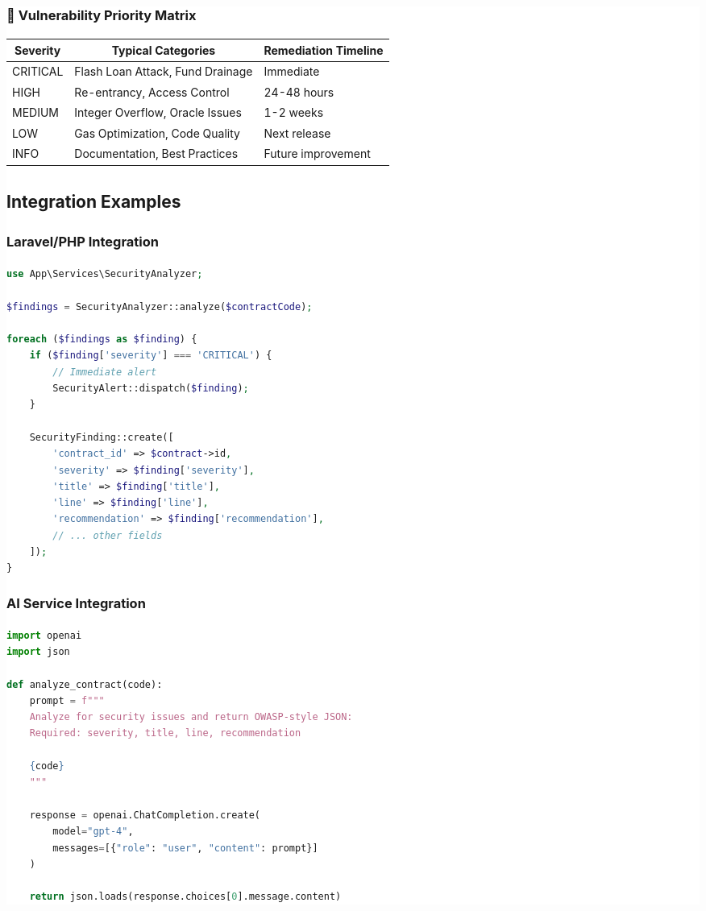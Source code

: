 ### 🎯 **Vulnerability Priority Matrix**

| Severity | Typical Categories | Remediation Timeline |
|----------|-------------------|---------------------|
| CRITICAL | Flash Loan Attack, Fund Drainage | Immediate |
| HIGH | Re-entrancy, Access Control | 24-48 hours |
| MEDIUM | Integer Overflow, Oracle Issues | 1-2 weeks |
| LOW | Gas Optimization, Code Quality | Next release |
| INFO | Documentation, Best Practices | Future improvement |

## Integration Examples

### Laravel/PHP Integration
```php
use App\Services\SecurityAnalyzer;

$findings = SecurityAnalyzer::analyze($contractCode);

foreach ($findings as $finding) {
    if ($finding['severity'] === 'CRITICAL') {
        // Immediate alert
        SecurityAlert::dispatch($finding);
    }
    
    SecurityFinding::create([
        'contract_id' => $contract->id,
        'severity' => $finding['severity'],
        'title' => $finding['title'],
        'line' => $finding['line'],
        'recommendation' => $finding['recommendation'],
        // ... other fields
    ]);
}
```

### AI Service Integration
```python
import openai
import json

def analyze_contract(code):
    prompt = f"""
    Analyze for security issues and return OWASP-style JSON:
    Required: severity, title, line, recommendation
    
    {code}
    """
    
    response = openai.ChatCompletion.create(
        model="gpt-4",
        messages=[{"role": "user", "content": prompt}]
    )
    
    return json.loads(response.choices[0].message.content)
```
